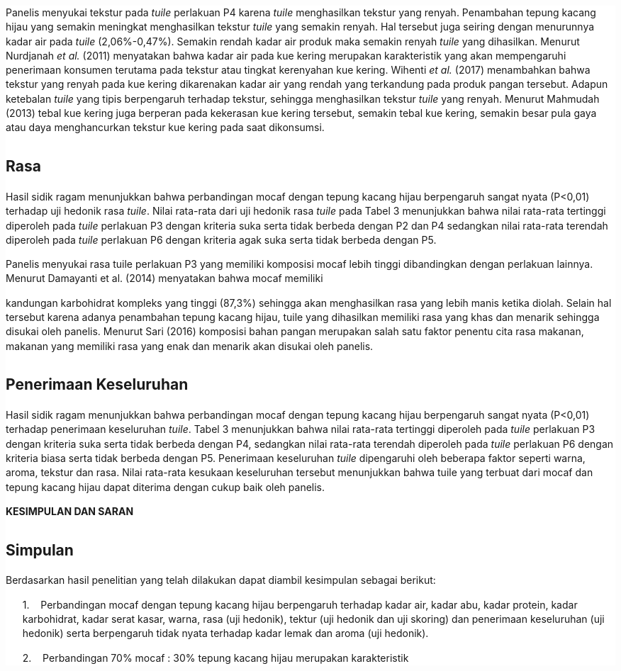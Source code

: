 <p><span class="font2">Panelis menyukai tekstur pada </span><span class="font2" style="font-style:italic;">tuile </span><span class="font2">perlakuan P4 karena </span><span class="font2" style="font-style:italic;">tuile</span><span class="font2"> menghasilkan tekstur yang renyah. Penambahan tepung kacang hijau yang semakin meningkat menghasilkan tekstur </span><span class="font2" style="font-style:italic;">tuile</span><span class="font2"> yang semakin renyah. Hal tersebut juga seiring dengan menurunnya kadar air pada </span><span class="font2" style="font-style:italic;">tuile</span><span class="font2"> (2,06%-0,47%). Semakin rendah kadar air produk maka semakin renyah </span><span class="font2" style="font-style:italic;">tuile</span><span class="font2"> yang dihasilkan. Menurut Nurdjanah </span><span class="font2" style="font-style:italic;">et al.</span><span class="font2"> (2011) menyatakan bahwa kadar air pada kue kering merupakan karakteristik yang akan mempengaruhi penerimaan konsumen terutama pada tekstur atau tingkat kerenyahan kue kering. Wihenti </span><span class="font2" style="font-style:italic;">et al.</span><span class="font2"> (2017) menambahkan bahwa tekstur yang renyah pada kue kering dikarenakan kadar air yang rendah yang terkandung pada produk pangan tersebut. Adapun ketebalan </span><span class="font2" style="font-style:italic;">tuile</span><span class="font2"> yang tipis berpengaruh terhadap tekstur, sehingga menghasilkan tekstur </span><span class="font2" style="font-style:italic;">tuile</span><span class="font2"> yang renyah. Menurut Mahmudah (2013) tebal kue kering juga berperan pada kekerasan kue kering tersebut, semakin tebal kue kering, semakin besar pula gaya atau daya menghancurkan tekstur kue kering pada saat dikonsumsi.</span></p>
<h2><a name="bookmark38"></a><span class="font2" style="font-weight:bold;"><a name="bookmark39"></a>Rasa</span></h2>
<p><span class="font2">Hasil sidik ragam menunjukkan bahwa perbandingan mocaf dengan tepung kacang hijau berpengaruh sangat nyata (P&lt;0,01) terhadap uji hedonik rasa </span><span class="font2" style="font-style:italic;">tuile</span><span class="font2">. Nilai rata-rata dari uji hedonik rasa </span><span class="font2" style="font-style:italic;">tuile</span><span class="font2"> pada Tabel 3 menunjukkan bahwa nilai rata-rata tertinggi diperoleh pada </span><span class="font2" style="font-style:italic;">tuile</span><span class="font2"> perlakuan P3 dengan kriteria suka serta tidak berbeda dengan P2 dan P4 sedangkan nilai rata-rata terendah diperoleh pada </span><span class="font2" style="font-style:italic;">tuile</span><span class="font2"> perlakuan P6 dengan kriteria agak suka serta tidak berbeda dengan P5.</span></p>
<p><span class="font2">Panelis menyukai rasa tuile perlakuan P3 yang memiliki komposisi mocaf lebih tinggi dibandingkan dengan perlakuan lainnya. Menurut Damayanti et al. (2014) menyatakan bahwa mocaf memiliki</span></p>
<p><span class="font2">kandungan karbohidrat kompleks yang tinggi (87,3%) sehingga akan menghasilkan rasa yang lebih manis ketika diolah. Selain hal tersebut karena adanya penambahan tepung kacang hijau, tuile yang dihasilkan memiliki rasa yang khas dan menarik sehingga disukai oleh panelis. Menurut Sari (2016) komposisi bahan pangan merupakan salah satu faktor penentu cita rasa makanan, makanan yang memiliki rasa yang enak dan menarik akan disukai oleh panelis.</span></p>
<h2><a name="bookmark40"></a><span class="font2" style="font-weight:bold;"><a name="bookmark41"></a>Penerimaan Keseluruhan</span></h2>
<p><span class="font2">Hasil sidik ragam menunjukkan bahwa perbandingan mocaf dengan tepung kacang hijau berpengaruh sangat nyata (P&lt;0,01) terhadap penerimaan keseluruhan </span><span class="font2" style="font-style:italic;">tuile</span><span class="font2">. Tabel 3 menunjukkan bahwa nilai rata-rata tertinggi diperoleh pada </span><span class="font2" style="font-style:italic;">tuile</span><span class="font2"> perlakuan P3 dengan kriteria suka serta tidak berbeda dengan P4, sedangkan nilai rata-rata terendah diperoleh pada </span><span class="font2" style="font-style:italic;">tuile</span><span class="font2"> perlakuan P6 dengan kriteria biasa serta tidak berbeda dengan P5. Penerimaan keseluruhan </span><span class="font2" style="font-style:italic;">tuile</span><span class="font2"> dipengaruhi oleh beberapa faktor seperti warna, aroma, tekstur dan rasa. Nilai rata-rata kesukaan keseluruhan tersebut menunjukkan bahwa tuile yang terbuat dari mocaf dan tepung kacang hijau dapat diterima dengan cukup baik oleh panelis.</span></p>
<p><span class="font2" style="font-weight:bold;">KESIMPULAN DAN SARAN</span></p>
<h2><a name="bookmark42"></a><span class="font2" style="font-weight:bold;"><a name="bookmark43"></a>Simpulan</span></h2>
<p><span class="font2">Berdasarkan hasil penelitian yang telah dilakukan dapat diambil kesimpulan sebagai berikut:</span></p>
<ul style="list-style:none;"><li>
<p><span class="font2">1. &nbsp;&nbsp;&nbsp;Perbandingan mocaf dengan tepung kacang hijau berpengaruh terhadap kadar air, kadar abu, kadar protein, kadar karbohidrat, kadar serat kasar, warna, rasa (uji hedonik), tektur (uji hedonik dan uji skoring) dan penerimaan keseluruhan (uji hedonik) serta berpengaruh tidak nyata terhadap kadar lemak dan aroma (uji hedonik).</span></p></li>
<li>
<p><span class="font2">2. &nbsp;&nbsp;&nbsp;Perbandingan 70% mocaf : 30% tepung kacang hijau merupakan karakteristik</span></p></li></ul>
